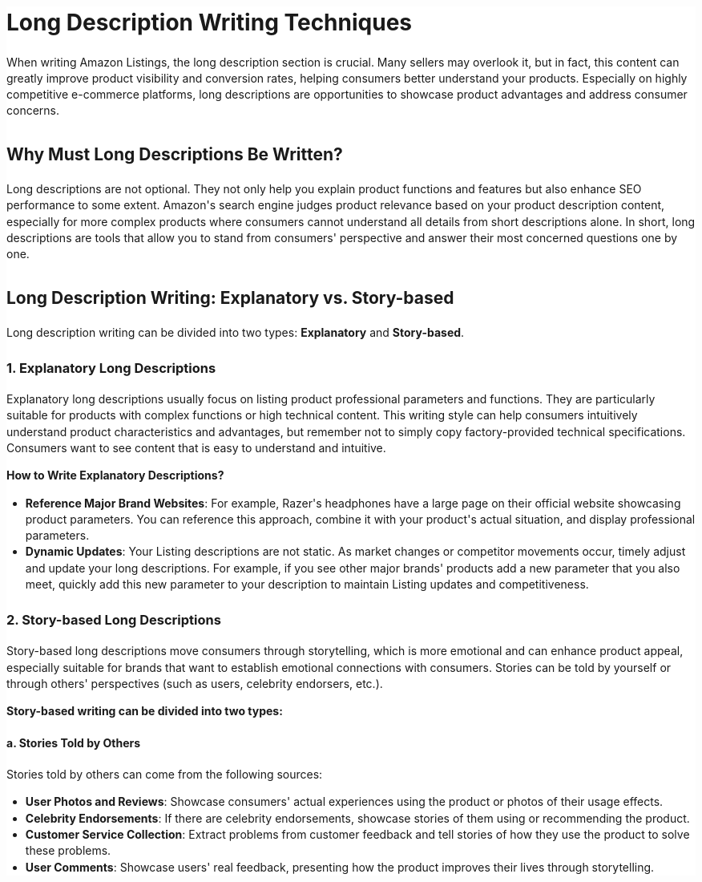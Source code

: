 # Long Description Writing Techniques

When writing Amazon Listings, the long description section is crucial. Many sellers may overlook it, but in fact, this content can greatly improve product visibility and conversion rates, helping consumers better understand your products. Especially on highly competitive e-commerce platforms, long descriptions are opportunities to showcase product advantages and address consumer concerns.

## Why Must Long Descriptions Be Written?

Long descriptions are not optional. They not only help you explain product functions and features but also enhance SEO performance to some extent. Amazon's search engine judges product relevance based on your product description content, especially for more complex products where consumers cannot understand all details from short descriptions alone. In short, long descriptions are tools that allow you to stand from consumers' perspective and answer their most concerned questions one by one.

## Long Description Writing: Explanatory vs. Story-based

Long description writing can be divided into two types: **Explanatory** and **Story-based**.

### 1. Explanatory Long Descriptions

Explanatory long descriptions usually focus on listing product professional parameters and functions. They are particularly suitable for products with complex functions or high technical content. This writing style can help consumers intuitively understand product characteristics and advantages, but remember not to simply copy factory-provided technical specifications. Consumers want to see content that is easy to understand and intuitive.

**How to Write Explanatory Descriptions?**

- **Reference Major Brand Websites**: For example, Razer's headphones have a large page on their official website showcasing product parameters. You can reference this approach, combine it with your product's actual situation, and display professional parameters.
- **Dynamic Updates**: Your Listing descriptions are not static. As market changes or competitor movements occur, timely adjust and update your long descriptions. For example, if you see other major brands' products add a new parameter that you also meet, quickly add this new parameter to your description to maintain Listing updates and competitiveness.

### 2. Story-based Long Descriptions

Story-based long descriptions move consumers through storytelling, which is more emotional and can enhance product appeal, especially suitable for brands that want to establish emotional connections with consumers. Stories can be told by yourself or through others' perspectives (such as users, celebrity endorsers, etc.).

**Story-based writing can be divided into two types:**

#### a. Stories Told by Others

Stories told by others can come from the following sources:

- **User Photos and Reviews**: Showcase consumers' actual experiences using the product or photos of their usage effects.
- **Celebrity Endorsements**: If there are celebrity endorsements, showcase stories of them using or recommending the product.
- **Customer Service Collection**: Extract problems from customer feedback and tell stories of how they use the product to solve these problems.
- **User Comments**: Showcase users' real feedback, presenting how the product improves their lives through storytelling.

